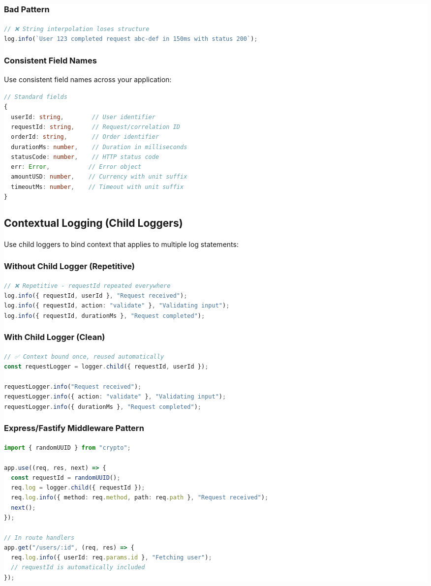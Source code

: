 ### Bad Pattern

```typescript
// ❌ String interpolation loses structure
log.info(`User 123 completed request abc-def in 150ms with status 200`);
```

### Consistent Field Names

Use consistent field names across your application:

```typescript
// Standard fields
{
  userId: string,        // User identifier
  requestId: string,     // Request/correlation ID
  orderId: string,       // Order identifier
  durationMs: number,    // Duration in milliseconds
  statusCode: number,    // HTTP status code
  err: Error,           // Error object
  amountUSD: number,    // Currency with unit suffix
  timeoutMs: number,    // Timeout with unit suffix
}
```

## Contextual Logging (Child Loggers)

Use child loggers to bind context that applies to multiple log statements:

### Without Child Logger (Repetitive)

```typescript
// ❌ Repetitive - requestId repeated everywhere
log.info({ requestId, userId }, "Request received");
log.info({ requestId, action: "validate" }, "Validating input");
log.info({ requestId, durationMs }, "Request completed");
```

### With Child Logger (Clean)

```typescript
// ✅ Context bound once, reused automatically
const requestLogger = logger.child({ requestId, userId });

requestLogger.info("Request received");
requestLogger.info({ action: "validate" }, "Validating input");
requestLogger.info({ durationMs }, "Request completed");
```

### Express/Fastify Middleware Pattern

```typescript
import { randomUUID } from "crypto";

app.use((req, res, next) => {
  const requestId = randomUUID();
  req.log = logger.child({ requestId });
  req.log.info({ method: req.method, path: req.path }, "Request received");
  next();
});

// In route handlers
app.get("/users/:id", (req, res) => {
  req.log.info({ userId: req.params.id }, "Fetching user");
  // requestId is automatically included
});
```